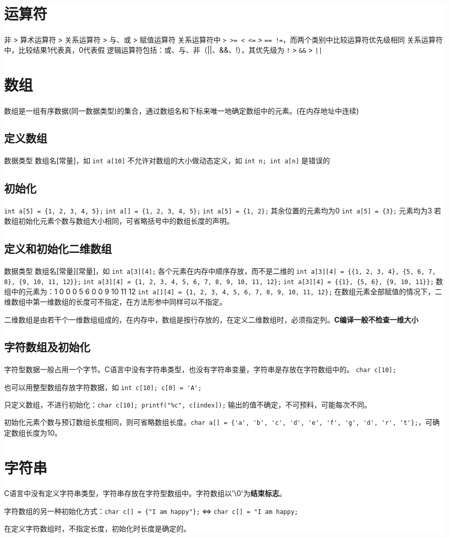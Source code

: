 # 运算符
非 > 算术运算符 > 关系运算符 > 与、或 > 赋值运算符
关系运算符中 `> >= < <=` > `== !=`，而两个类别中比较运算符优先级相同
关系运算符中，比较结果1代表真，0代表假
逻辑运算符包括：或、与、非（||、&&、!），其优先级为 `!` > `&&` > `||`

# 数组
数组是一组有序数据(同一数据类型)的集合，通过数组名和下标来唯一地确定数组中的元素。(在内存地址中连续)
## 定义数组
数据类型 数组名\[常量]，如 `int a[10]`
不允许对数组的大小做动态定义，如 `int n; int a[n]` 是错误的
## 初始化
`int a[5] = {1, 2, 3, 4, 5};`
`int a[] = {1, 2, 3, 4, 5};`
`int a[5] = {1, 2};` 其余位置的元素均为0
`int a[5] = {3};` 元素均为3
若数组初始化元素个数与数组大小相同，可省略括号中的数组长度的声明。
## 定义和初始化二维数组
数据类型 数组名\[常量][常量]，如 `int a[3][4];`
各个元素在内存中顺序存放，而不是二维的
`int a[3][4] = {{1, 2, 3, 4}, {5, 6, 7, 8}, {9, 10, 11, 12}};`
`int a[3][4] = {1, 2, 3, 4, 5, 6, 7, 8, 9, 10, 11, 12};`
`int a[3][4] = {{1}, {5, 6}, {9, 10, 11}};` 数组中的元素为：1 0 0 0 5 6 0 0 9 10 11 12
`int a[][4] = {1, 2, 3, 4, 5, 6, 7, 8, 9, 10, 11, 12};` 在数组元素全部赋值的情况下，二维数组中第一维数组的长度可不指定，在方法形参中同样可以不指定。

二维数组是由若干个一维数组组成的，在内存中，数组是按行存放的，在定义二维数组时，必须指定列。**C编译一般不检查一维大小**

## 字符数组及初始化
字符型数据一般占用一个字节。C语言中没有字符串类型，也没有字符串变量，字符串是存放在字符数组中的。
`char c[10];`

也可以用整型数组存放字符数据，如 `int c[10]; c[0] = 'A';`

只定义数组，不进行初始化：`char c[10]; printf("%c", c[index]);` 输出的值不确定，不可预料，可能每次不同。

初始化元素个数与预订数组长度相同，则可省略数组长度。`char a[] = {'a', 'b', 'c', 'd', 'e', 'f', 'g', 'd', 'r', 't'};`，可确定数组长度为10。

# 字符串
C语言中没有定义字符串类型，字符串存放在字符型数组中。字符数组以'\0'为**结束标志**。

字符数组的另一种初始化方式：`char c[] = {"I am happy"};` <=> `char c[] = "I am happy;`

在定义字符数组时，不指定长度，初始化时长度是确定的。
